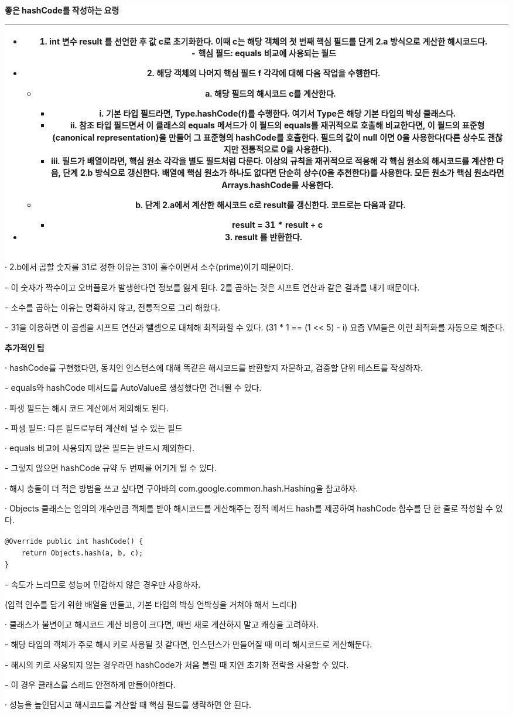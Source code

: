 **좋은 hashCode를 작성하는 요령**

| <ul><li>1. int 변수 result 를 선언한 후 값 c로 초기화한다. 이때 c는 해당 객체의 첫 번째 핵심 필드를 단계 2.a 방식으로 계산한 해시코드다.<br>- 핵심 필드: equals 비교에 사용되는 필드</li><li><p>2. 해당 객체의 나머지 핵심 필드 f 각각에 대해 다음 작업을 수행한다.</p><ul><li><p>a. 해당 필드의 해시코드 c를 계산한다.</p><ul><li>i. 기본 타입 필드라면, Type.hashCode(f)를 수행한다. 여기서 Type은 해당 기본 타입의 박싱 클래스다.</li><li>ii. 참조 타입 필드면서 이 클래스의 equals 메서드가 이 필드의 equals를 재귀적으로 호출해 비교한다면, 이 필드의 표준형(canonical representation)을 만들어 그 표준형의 hashCode를 호출한다. 필드의 값이 null 이면 0을 사용한다(다른 상수도 괜찮지만 전통적으로 0을 사용한다).</li><li>iii. 필드가 배열이라면, 핵심 원소 각각을 별도 필드처럼 다룬다. 이상의 규칙을 재귀적으로 적용해 각 핵심 원소의 해시코드를 계산한 다음, 단계 2.b 방식으로 갱신한다. 배열에 핵심 원소가 하나도 없다면 단순히 상수(0을 추천한다)를 사용한다. 모든 원소가 핵심 원소라면 Arrays.hashCode를 사용한다.</li></ul></li><li><p>b. 단계 2.a에서 계산한 해시코드 c로 result를 갱신한다. 코드로는 다음과 같다.</p><ul><li>result = 31 * result + c</li></ul></li></ul></li><li>3. result 를 반환한다.</li></ul> |
| --------------------------------------------------------------------------------------------------------------------------------------------------------------------------------------------------------------------------------------------------------------------------------------------------------------------------------------------------------------------------------------------------------------------------------------------------------------------------------------------------------------------------------------------------------------------------------------------------------------------------------------------------------------------------------------------------------------------------------------------------------------------------------------------------------------------------------------------------------------- |

· 2.b에서 곱할 숫자를 31로 정한 이유는 31이 홀수이면서 소수(prime)이기 때문이다.

\- 이 숫자가 짝수이고 오버플로가 발생한다면 정보를 잃게 된다. 2를 곱하는 것은 시프트 연산과 같은 결과를 내기 때문이다.

\- 소수를 곱하는 이유는 명확하지 않고, 전통적으로 그리 해왔다.

\- 31을 이용하면 이 곱셈을 시프트 연산과 뺄셈으로 대체해 최적화할 수 있다. (31 \* 1 == (1 << 5) - i) 요즘 VM들은 이런 최적화를 자동으로 해준다.

&#x20;

**추가적인 팁**

· hashCode를 구현했다면, 동치인 인스턴스에 대해 똑같은 해시코드를 반환할지 자문하고, 검증할 단위 테스트를 작성하자.&#x20;

\- equals와 hashCode 메서드를 AutoValue로 생성했다면 건너뛸 수 있다.

&#x20;

· 파생 필드는 해시 코드 계산에서 제외해도 된다.

\- 파생 필드: 다른 필드로부터 계산해 낼 수 있는 필드

&#x20;

· equals 비교에 사용되지 않은 필드는 반드시 제외한다.&#x20;

\- 그렇지 않으면 hashCode 규약 두 번째를 어기게 될 수 있다.

&#x20;

· 해시 충돌이 더 적은 방법을 쓰고 싶다면 구아바의 com.google.common.hash.Hashing을 참고하자.

&#x20;

· Objects 클래스는 임의의 개수만큼 객체를 받아 해시코드를 계산해주는 정적 메서드 hash를 제공하여 hashCode 함수를 단 한 줄로 작성할 수 있다.

```
@Override public int hashCode() {
    return Objects.hash(a, b, c);
}
```

\- 속도가 느리므로 성능에 민감하지 않은 경우만 사용하자.

(입력 인수를 담기 위한 배열을 만들고, 기본 타입의 박싱 언박싱을 거쳐야 해서 느리다)

&#x20;

·  클래스가 불변이고 해시코드 계산 비용이 크다면, 매번 새로 계산하지 말고 캐싱을 고려하자.

\- 해당 타입의 객체가 주로 해시 키로 사용될 것 같다면, 인스턴스가 만들어질 때 미리 해시코드로 계산해둔다.

\- 해시의 키로 사용되지 않는 경우라면 hashCode가 처음 불릴 때 지연 초기화 전략을 사용할 수 있다.

&#x20;  \- 이 경우 클래스를 스레드 안전하게 만들어야한다.

&#x20;

· 성능을 높인답시고 해시코드를 계산할 때 핵심 필드를 생략하면 안 된다.
